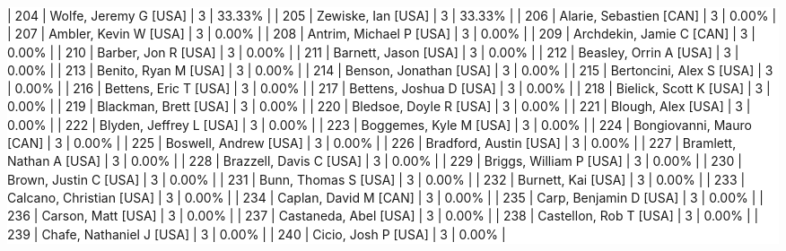 |  204  | Wolfe, Jeremy G [USA] |  3 |  33.33% |
|  205  | Zewiske, Ian [USA] |  3 |  33.33% |
|  206  | Alarie, Sebastien [CAN] |  3 |  0.00% |
|  207  | Ambler, Kevin W [USA] |  3 |  0.00% |
|  208  | Antrim, Michael P [USA] |  3 |  0.00% |
|  209  | Archdekin, Jamie C [CAN] |  3 |  0.00% |
|  210  | Barber, Jon R [USA] |  3 |  0.00% |
|  211  | Barnett, Jason [USA] |  3 |  0.00% |
|  212  | Beasley, Orrin A [USA] |  3 |  0.00% |
|  213  | Benito, Ryan M [USA] |  3 |  0.00% |
|  214  | Benson, Jonathan [USA] |  3 |  0.00% |
|  215  | Bertoncini, Alex S [USA] |  3 |  0.00% |
|  216  | Bettens, Eric T [USA] |  3 |  0.00% |
|  217  | Bettens, Joshua D [USA] |  3 |  0.00% |
|  218  | Bielick, Scott K [USA] |  3 |  0.00% |
|  219  | Blackman, Brett [USA] |  3 |  0.00% |
|  220  | Bledsoe, Doyle R [USA] |  3 |  0.00% |
|  221  | Blough, Alex [USA] |  3 |  0.00% |
|  222  | Blyden, Jeffrey L [USA] |  3 |  0.00% |
|  223  | Boggemes, Kyle M [USA] |  3 |  0.00% |
|  224  | Bongiovanni, Mauro [CAN] |  3 |  0.00% |
|  225  | Boswell, Andrew [USA] |  3 |  0.00% |
|  226  | Bradford, Austin [USA] |  3 |  0.00% |
|  227  | Bramlett, Nathan A [USA] |  3 |  0.00% |
|  228  | Brazzell, Davis C [USA] |  3 |  0.00% |
|  229  | Briggs, William P [USA] |  3 |  0.00% |
|  230  | Brown, Justin C [USA] |  3 |  0.00% |
|  231  | Bunn, Thomas S [USA] |  3 |  0.00% |
|  232  | Burnett, Kai [USA] |  3 |  0.00% |
|  233  | Calcano, Christian [USA] |  3 |  0.00% |
|  234  | Caplan, David M [CAN] |  3 |  0.00% |
|  235  | Carp, Benjamin D [USA] |  3 |  0.00% |
|  236  | Carson, Matt [USA] |  3 |  0.00% |
|  237  | Castaneda, Abel [USA] |  3 |  0.00% |
|  238  | Castellon, Rob T [USA] |  3 |  0.00% |
|  239  | Chafe, Nathaniel J [USA] |  3 |  0.00% |
|  240  | Cicio, Josh P [USA] |  3 |  0.00% |